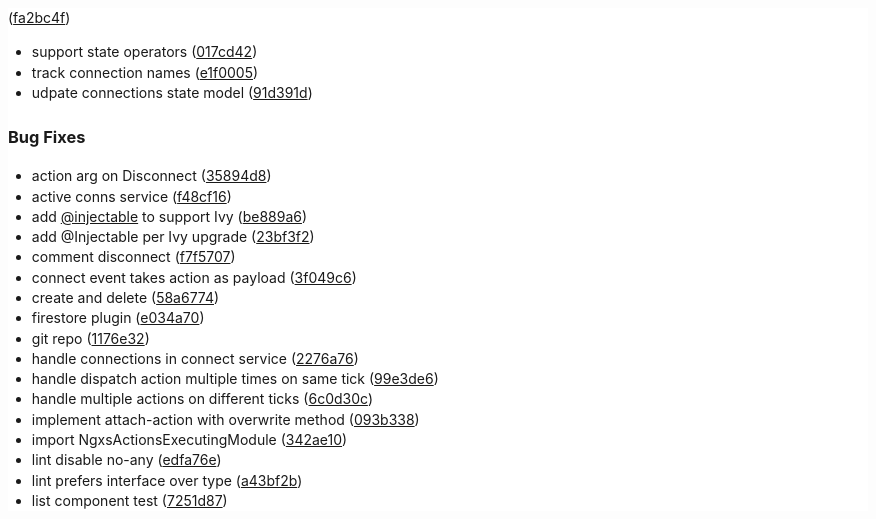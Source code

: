   ([fa2bc4f](https://github.com/ngxs-labs/firebase-plugin/commit/fa2bc4f32e49b3e7301368831b1e9ed241038342))
- support state operators
  ([017cd42](https://github.com/ngxs-labs/firebase-plugin/commit/017cd4282433f2bcd935f36f4de6a08d3f31403e))
- track connection names
  ([e1f0005](https://github.com/ngxs-labs/firebase-plugin/commit/e1f0005939f298e7bba61d2c4781502c7fca7016))
- udpate connections state model
  ([91d391d](https://github.com/ngxs-labs/firebase-plugin/commit/91d391d40493b2dd8798642f2be9dd1dab9962f7))

### Bug Fixes

- action arg on Disconnect
  ([35894d8](https://github.com/ngxs-labs/firebase-plugin/commit/35894d8c8c7541e6d958e32417617973672bba29))
- active conns service
  ([f48cf16](https://github.com/ngxs-labs/firebase-plugin/commit/f48cf1656e68560711078c43a80e3bdb1793294a))
- add [@injectable](https://github.com/injectable) to support Ivy
  ([be889a6](https://github.com/ngxs-labs/firebase-plugin/commit/be889a6ccaa62c4531784e6c434906df50e081ef))
- add @Injectable per Ivy upgrade
  ([23bf3f2](https://github.com/ngxs-labs/firebase-plugin/commit/23bf3f2408f1efb94031a9a172e4e978073d2a95))
- comment disconnect
  ([f7f5707](https://github.com/ngxs-labs/firebase-plugin/commit/f7f570702375307d4c3bd89ad600674df7e8f927))
- connect event takes action as payload
  ([3f049c6](https://github.com/ngxs-labs/firebase-plugin/commit/3f049c620097b16c1de62de22480e0cd06d8b68e))
- create and delete
  ([58a6774](https://github.com/ngxs-labs/firebase-plugin/commit/58a67743484fe58e389d434abef7373f99a7a9ec))
- firestore plugin
  ([e034a70](https://github.com/ngxs-labs/firebase-plugin/commit/e034a70173475a9cd30f07a0784c9f687ce66e6c))
- git repo ([1176e32](https://github.com/ngxs-labs/firebase-plugin/commit/1176e32833e4de22f1fe7cad96a9a6df3744a5cd))
- handle connections in connect service
  ([2276a76](https://github.com/ngxs-labs/firebase-plugin/commit/2276a76fb9e8607bfad4859cf64bc1833ba801fc))
- handle dispatch action multiple times on same tick
  ([99e3de6](https://github.com/ngxs-labs/firebase-plugin/commit/99e3de616e8cc4b5187a90445852275ff8d59239))
- handle multiple actions on different ticks
  ([6c0d30c](https://github.com/ngxs-labs/firebase-plugin/commit/6c0d30c76dd2b99fc3d2f30404b1149ea6b5390d))
- implement attach-action with overwrite method
  ([093b338](https://github.com/ngxs-labs/firebase-plugin/commit/093b338e868ce133a647fb099f6d714b6e18e80d))
- import NgxsActionsExecutingModule
  ([342ae10](https://github.com/ngxs-labs/firebase-plugin/commit/342ae1074a9786e41eb1353c2aabacaa03308adc))
- lint disable no-any
  ([edfa76e](https://github.com/ngxs-labs/firebase-plugin/commit/edfa76e298621648b3708fb071b5ce263e4e26ae))
- lint prefers interface over type
  ([a43bf2b](https://github.com/ngxs-labs/firebase-plugin/commit/a43bf2b498966f06ce51c9d5c91a23cec551c92d))
- list component test
  ([7251d87](https://github.com/ngxs-labs/firebase-plugin/commit/7251d877aeadefea8c3c891b7b55e7653a9f289c))